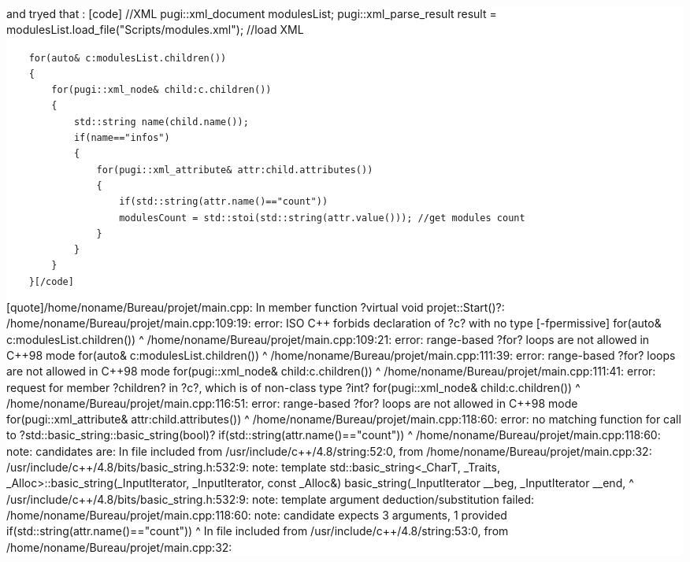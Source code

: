 and tryed that :
[code]
        //XML
        pugi::xml_document modulesList;
        pugi::xml_parse_result result = modulesList.load_file("Scripts/modules.xml"); //load XML

        for(auto& c:modulesList.children())
        {
            for(pugi::xml_node& child:c.children())
            {
                std::string name(child.name());
                if(name=="infos")
                {
                    for(pugi::xml_attribute& attr:child.attributes())
                    {
                        if(std::string(attr.name()=="count"))
                        modulesCount = std::stoi(std::string(attr.value())); //get modules count
                    }
                }
            }
        }[/code]


[quote]/home/noname/Bureau/projet/main.cpp: In member function ?virtual void projet::Start()?:
/home/noname/Bureau/projet/main.cpp:109:19: error: ISO C++ forbids declaration of ?c? with no type [-fpermissive]
         for(auto& c:modulesList.children())
                   ^
/home/noname/Bureau/projet/main.cpp:109:21: error: range-based ?for? loops are not allowed in C++98 mode
         for(auto& c:modulesList.children())
                     ^
/home/noname/Bureau/projet/main.cpp:111:39: error: range-based ?for? loops are not allowed in C++98 mode
             for(pugi::xml_node& child:c.children())
                                       ^
/home/noname/Bureau/projet/main.cpp:111:41: error: request for member ?children? in ?c?, which is of non-class type ?int?
             for(pugi::xml_node& child:c.children())
                                         ^
/home/noname/Bureau/projet/main.cpp:116:51: error: range-based ?for? loops are not allowed in C++98 mode
                     for(pugi::xml_attribute& attr:child.attributes())
                                                   ^
/home/noname/Bureau/projet/main.cpp:118:60: error: no matching function for call to ?std::basic_string<char>::basic_string(bool)?
                         if(std::string(attr.name()=="count"))
                                                            ^
/home/noname/Bureau/projet/main.cpp:118:60: note: candidates are:
In file included from /usr/include/c++/4.8/string:52:0,
                 from /home/noname/Bureau/projet/main.cpp:32:
/usr/include/c++/4.8/bits/basic_string.h:532:9: note: template<class _InputIterator> std::basic_string<_CharT, _Traits, _Alloc>::basic_string(_InputIterator, _InputIterator, const _Alloc&)
         basic_string(_InputIterator __beg, _InputIterator __end,
         ^
/usr/include/c++/4.8/bits/basic_string.h:532:9: note:   template argument deduction/substitution failed:
/home/noname/Bureau/projet/main.cpp:118:60: note:   candidate expects 3 arguments, 1 provided
                         if(std::string(attr.name()=="count"))
                                                            ^
In file included from /usr/include/c++/4.8/string:53:0,
                 from /home/noname/Bureau/projet/main.cpp:32: